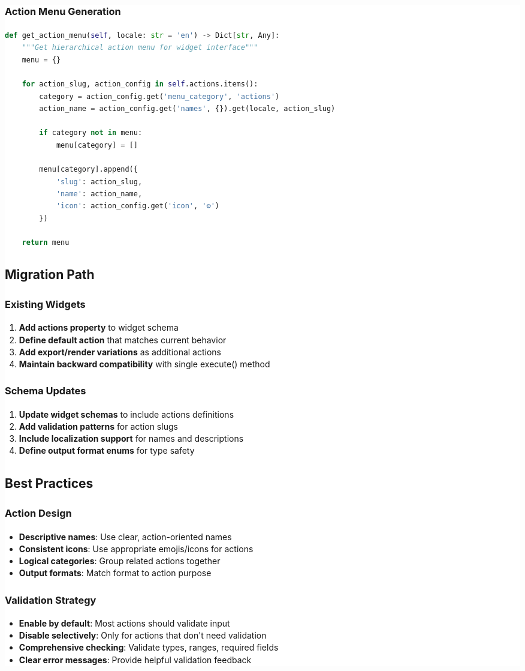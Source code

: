 ### Action Menu Generation

```python
def get_action_menu(self, locale: str = 'en') -> Dict[str, Any]:
    """Get hierarchical action menu for widget interface"""
    menu = {}
    
    for action_slug, action_config in self.actions.items():
        category = action_config.get('menu_category', 'actions')
        action_name = action_config.get('names', {}).get(locale, action_slug)
        
        if category not in menu:
            menu[category] = []
        
        menu[category].append({
            'slug': action_slug,
            'name': action_name,
            'icon': action_config.get('icon', '⚙️')
        })
    
    return menu
```

## Migration Path

### Existing Widgets

1. **Add actions property** to widget schema
2. **Define default action** that matches current behavior  
3. **Add export/render variations** as additional actions
4. **Maintain backward compatibility** with single execute() method

### Schema Updates

1. **Update widget schemas** to include actions definitions
2. **Add validation patterns** for action slugs
3. **Include localization support** for names and descriptions
4. **Define output format enums** for type safety

## Best Practices

### Action Design

- **Descriptive names**: Use clear, action-oriented names
- **Consistent icons**: Use appropriate emojis/icons for actions
- **Logical categories**: Group related actions together
- **Output formats**: Match format to action purpose

### Validation Strategy

- **Enable by default**: Most actions should validate input
- **Disable selectively**: Only for actions that don't need validation
- **Comprehensive checking**: Validate types, ranges, required fields
- **Clear error messages**: Provide helpful validation feedback

